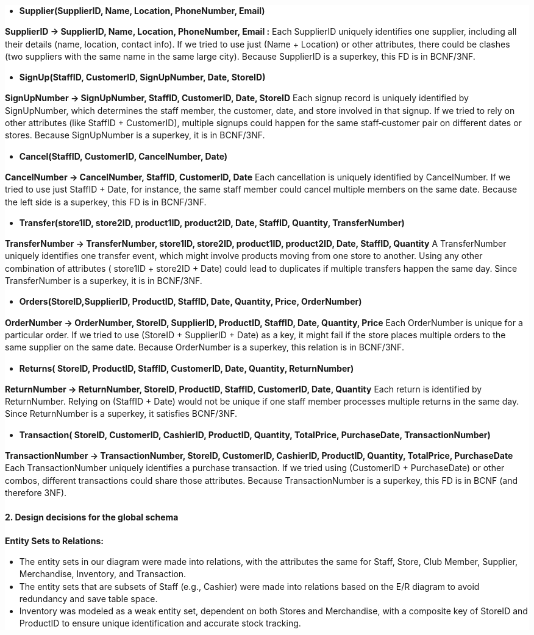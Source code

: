 * **Supplier(SupplierID, Name, Location, PhoneNumber, Email)**

**SupplierID → SupplierID, Name, Location, PhoneNumber, Email :** Each SupplierID uniquely identifies one supplier, including all their details (name, location, contact info). If we tried to use just (Name + Location) or other attributes, there could be clashes (two suppliers with the same name in the same large city). Because SupplierID is a superkey, this FD is in BCNF/3NF.

* **SignUp(StaffID, CustomerID, SignUpNumber, Date, StoreID)**

**SignUpNumber → SignUpNumber, StaffID, CustomerID, Date, StoreID** Each signup record is uniquely identified by SignUpNumber, which determines the staff member, the customer, date, and store involved in that signup. If we tried to rely on other attributes (like StaffID + CustomerID), multiple signups could happen for the same staff‐customer pair on different dates or stores. Because SignUpNumber is a superkey, it is in BCNF/3NF.

* **Cancel(StaffID, CustomerID, CancelNumber, Date)**

**CancelNumber → CancelNumber, StaffID, CustomerID, Date** Each cancellation is uniquely identified by CancelNumber. If we tried to use just StaffID + Date, for instance, the same staff member could cancel multiple members on the same date. Because the left side is a superkey, this FD is in BCNF/3NF.

* **Transfer(store1ID, store2ID, product1ID, product2ID, Date, StaffID, Quantity, TransferNumber)**

**TransferNumber → TransferNumber, store1ID, store2ID, product1ID, product2ID, Date, StaffID, Quantity** A TransferNumber uniquely identifies one transfer event, which might involve products moving from one store to another. Using any other combination of attributes ( store1ID + store2ID + Date) could lead to duplicates if multiple transfers happen the same day. Since TransferNumber is a superkey, it is in BCNF/3NF.

* **Orders(StoreID,SupplierID, ProductID, StaffID, Date, Quantity, Price, OrderNumber)**

**OrderNumber → OrderNumber, StoreID, SupplierID, ProductID, StaffID, Date, Quantity, Price** Each OrderNumber is unique for a particular order. If we tried to use (StoreID + SupplierID + Date) as a key, it might fail if the store places multiple orders to the same supplier on the same date. Because OrderNumber is a superkey, this relation is in BCNF/3NF.

* **Returns( StoreID, ProductID, StaffID, CustomerID, Date, Quantity, ReturnNumber)**

**ReturnNumber → ReturnNumber, StoreID, ProductID, StaffID, CustomerID, Date, Quantity** Each return is identified by ReturnNumber. Relying on (StaffID + Date) would not be unique if one staff member processes multiple returns in the same day. Since ReturnNumber is a superkey, it satisfies BCNF/3NF.

* **Transaction( StoreID, CustomerID, CashierID, ProductID, Quantity, TotalPrice, PurchaseDate, TransactionNumber)**

**TransactionNumber → TransactionNumber, StoreID, CustomerID, CashierID, ProductID, Quantity, TotalPrice, PurchaseDate** Each TransactionNumber uniquely identifies a purchase transaction. If we tried using (CustomerID + PurchaseDate) or other combos, different transactions could share those attributes. Because TransactionNumber is a superkey, this FD is in BCNF (and therefore 3NF).

#### 2. Design decisions for the global schema

**Entity Sets to Relations:**

- The entity sets in our diagram were made into relations, with the attributes the same for Staff, Store, Club Member, Supplier, Merchandise, Inventory, and Transaction.
- The entity sets that are subsets of Staff (e.g., Cashier) were made into relations based on the E/R diagram to avoid redundancy and save table space.
- Inventory was modeled as a weak entity set, dependent on both Stores and Merchandise, with a composite key of StoreID and ProductID to ensure unique identification and accurate stock tracking.
